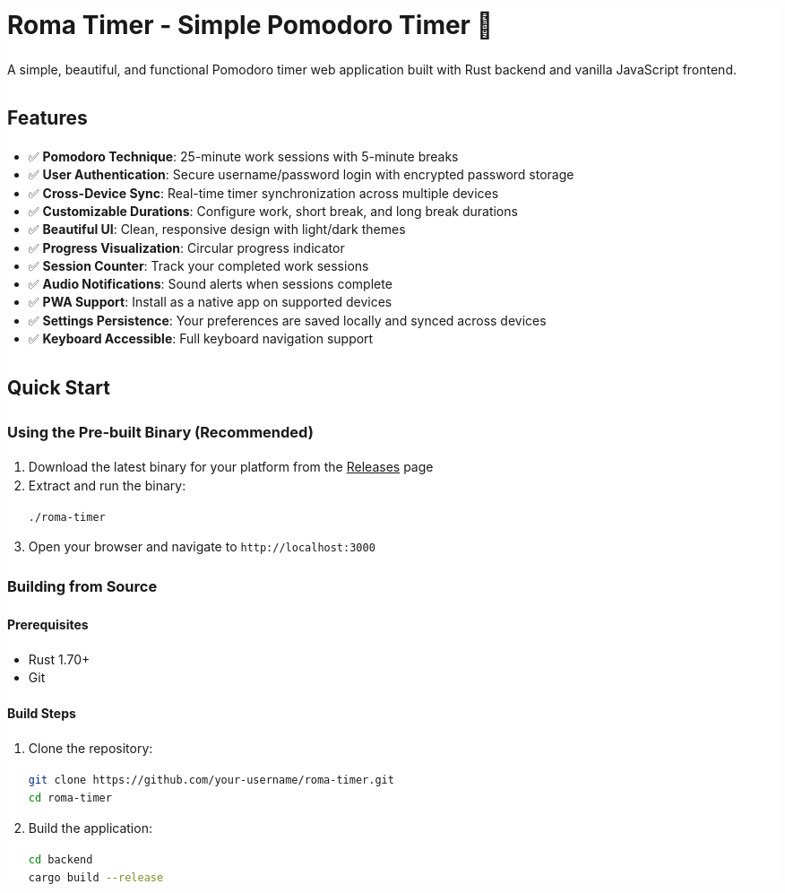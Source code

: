 # Roma Timer - Simple Pomodoro Timer 🍅

A simple, beautiful, and functional Pomodoro timer web application built with Rust backend and vanilla JavaScript frontend.

## Features

- ✅ **Pomodoro Technique**: 25-minute work sessions with 5-minute breaks
- ✅ **User Authentication**: Secure username/password login with encrypted password storage
- ✅ **Cross-Device Sync**: Real-time timer synchronization across multiple devices
- ✅ **Customizable Durations**: Configure work, short break, and long break durations
- ✅ **Beautiful UI**: Clean, responsive design with light/dark themes
- ✅ **Progress Visualization**: Circular progress indicator
- ✅ **Session Counter**: Track your completed work sessions
- ✅ **Audio Notifications**: Sound alerts when sessions complete
- ✅ **PWA Support**: Install as a native app on supported devices
- ✅ **Settings Persistence**: Your preferences are saved locally and synced across devices
- ✅ **Keyboard Accessible**: Full keyboard navigation support

## Quick Start

### Using the Pre-built Binary (Recommended)

1. Download the latest binary for your platform from the [Releases](https://github.com/your-username/roma-timer/releases) page
2. Extract and run the binary:
   ```bash
   ./roma-timer
   ```
3. Open your browser and navigate to `http://localhost:3000`

### Building from Source

#### Prerequisites

- Rust 1.70+
- Git

#### Build Steps

1. Clone the repository:
   ```bash
   git clone https://github.com/your-username/roma-timer.git
   cd roma-timer
   ```

2. Build the application:
   ```bash
   cd backend
   cargo build --release
   ```
